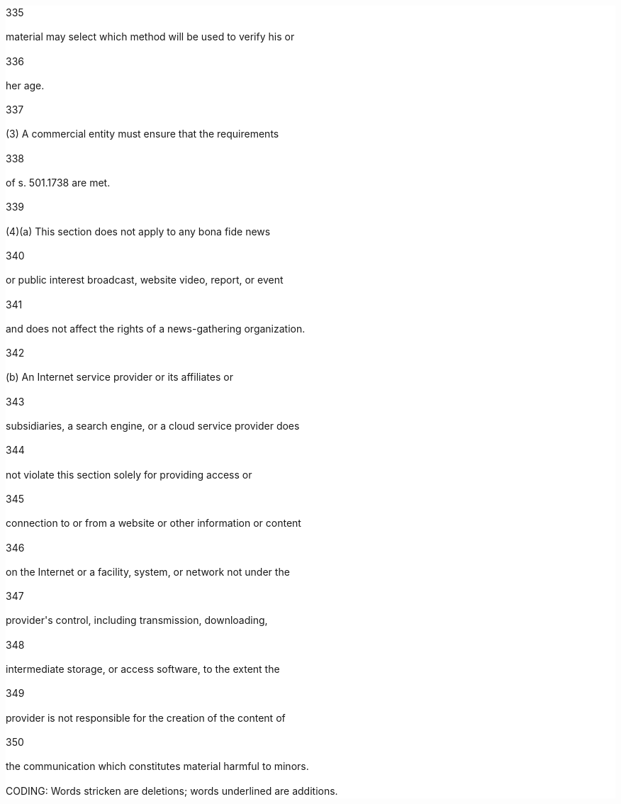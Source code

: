 335

material may select which method will be used to verify his or

336

her age.

337

(3)  A commercial entity must ensure that the requirements

338

of s. 501.1738 are met.

339

(4)(a)  This section does not apply to any bona fide news

340

or public interest broadcast, website video, report, or event

341

and does not affect the rights of a news-gathering organization.

342

(b)  An Internet service provider or its affiliates or

343

subsidiaries, a search engine, or a cloud service provider does

344

not violate this section solely for providing access or

345

connection to or from a website or other information or content

346

on the Internet or a facility, system, or network not under the

347

provider's control, including transmission, downloading,

348

intermediate storage, or access software, to the extent the

349

provider is not responsible for the creation of the content of

350

the communication which constitutes material harmful to minors.

CODING:  Words stricken are deletions; words underlined are additions.
